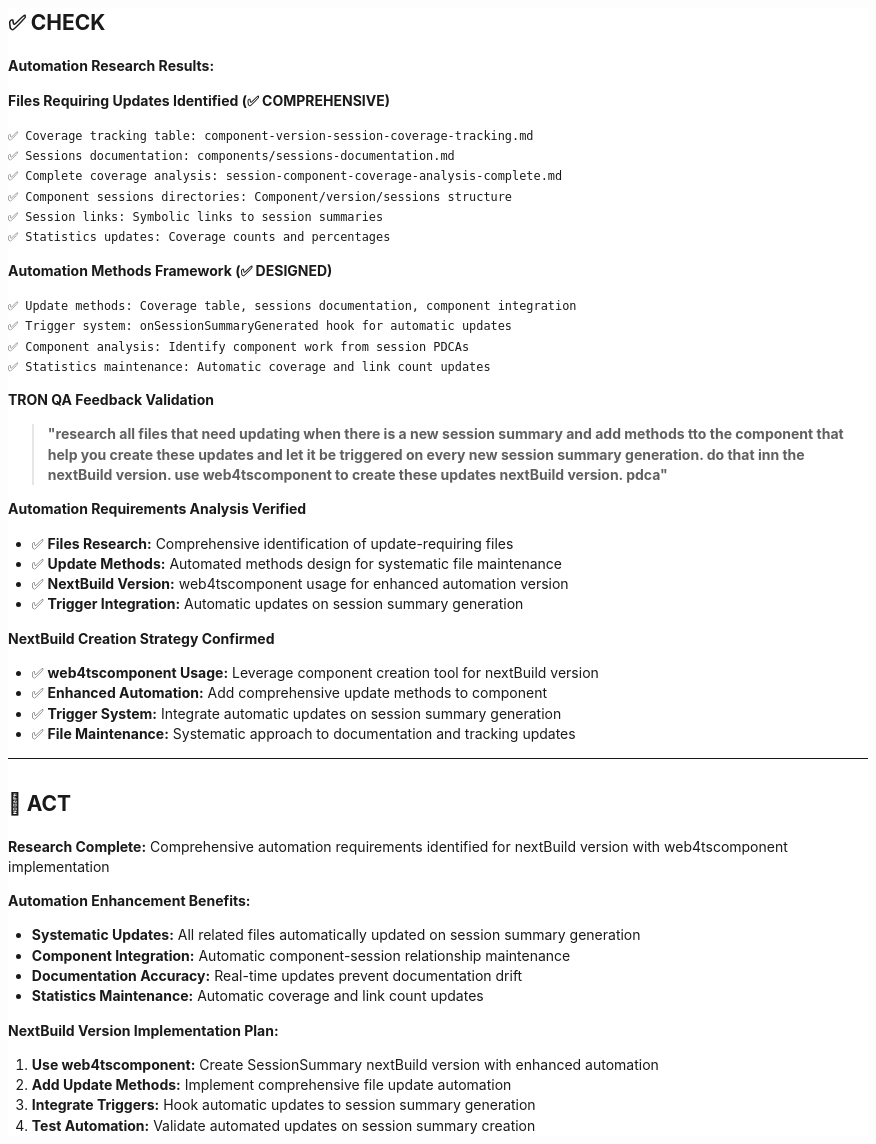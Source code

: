 
## **✅ CHECK**

**Automation Research Results:**

**Files Requiring Updates Identified (✅ COMPREHENSIVE)**
```
✅ Coverage tracking table: component-version-session-coverage-tracking.md
✅ Sessions documentation: components/sessions-documentation.md
✅ Complete coverage analysis: session-component-coverage-analysis-complete.md
✅ Component sessions directories: Component/version/sessions structure
✅ Session links: Symbolic links to session summaries
✅ Statistics updates: Coverage counts and percentages
```

**Automation Methods Framework (✅ DESIGNED)**
```
✅ Update methods: Coverage table, sessions documentation, component integration
✅ Trigger system: onSessionSummaryGenerated hook for automatic updates
✅ Component analysis: Identify component work from session PDCAs
✅ Statistics maintenance: Automatic coverage and link count updates
```

**TRON QA Feedback Validation**
> **"research all files that need updating when there is a new session summary and add methods tto the component that help you create these updates and let it be triggered on every new session summary generation. do that inn the nextBuild version. use web4tscomponent to create these updates nextBuild version. pdca"**

**Automation Requirements Analysis Verified**
- ✅ **Files Research:** Comprehensive identification of update-requiring files
- ✅ **Update Methods:** Automated methods design for systematic file maintenance
- ✅ **NextBuild Version:** web4tscomponent usage for enhanced automation version
- ✅ **Trigger Integration:** Automatic updates on session summary generation

**NextBuild Creation Strategy Confirmed**
- ✅ **web4tscomponent Usage:** Leverage component creation tool for nextBuild version
- ✅ **Enhanced Automation:** Add comprehensive update methods to component
- ✅ **Trigger System:** Integrate automatic updates on session summary generation
- ✅ **File Maintenance:** Systematic approach to documentation and tracking updates

---

## **🎯 ACT**

**Research Complete:** Comprehensive automation requirements identified for nextBuild version with web4tscomponent implementation

**Automation Enhancement Benefits:**
- **Systematic Updates:** All related files automatically updated on session summary generation
- **Component Integration:** Automatic component-session relationship maintenance
- **Documentation Accuracy:** Real-time updates prevent documentation drift
- **Statistics Maintenance:** Automatic coverage and link count updates

**NextBuild Version Implementation Plan:**
1. **Use web4tscomponent:** Create SessionSummary nextBuild version with enhanced automation
2. **Add Update Methods:** Implement comprehensive file update automation
3. **Integrate Triggers:** Hook automatic updates to session summary generation
4. **Test Automation:** Validate automated updates on session summary creation

